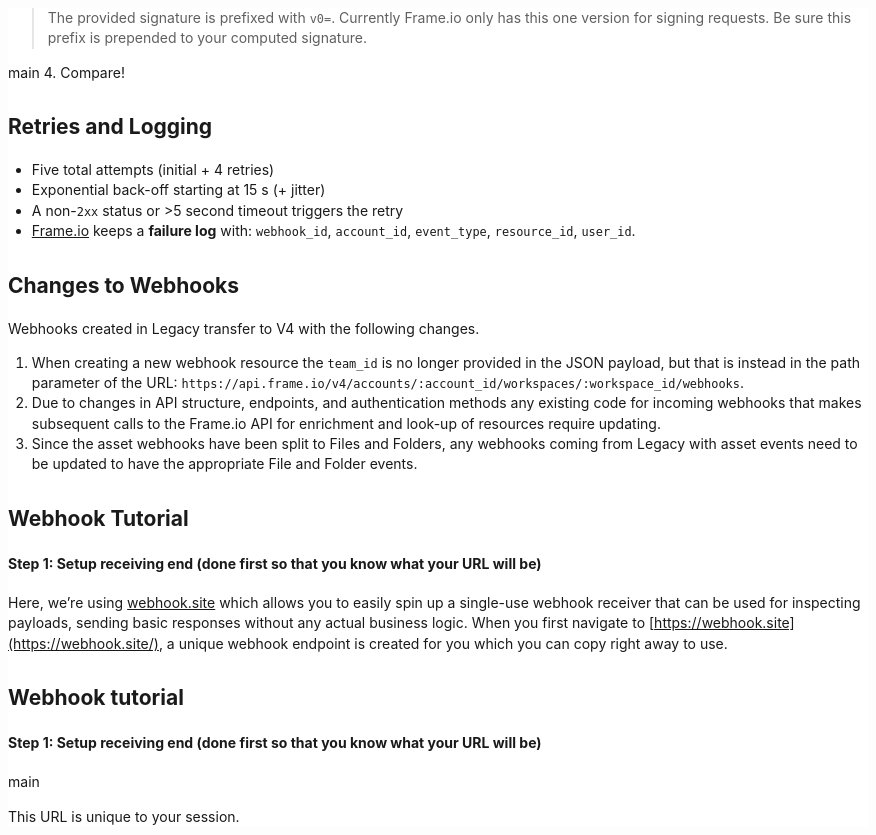 >   The provided signature is prefixed with `v0=`. Currently Frame.io only has this one version for signing requests. Be sure this prefix is prepended to your computed signature.

main
4. Compare!

## Retries and Logging

* Five total attempts (initial + 4 retries)
* Exponential back-off starting at 15 s (+ jitter)
* A non-`2xx` status or >5 second timeout triggers the retry
* [Frame.io](http://frame.io/) keeps a **failure log** with: `webhook_id`, `account_id`, `event_type`, `resource_id`, `user_id`.

## Changes to Webhooks

Webhooks created in Legacy transfer to V4 with the following changes.

1. When creating a new webhook resource the `team_id` is no longer provided in the JSON payload, but that is instead in the path parameter of the URL: `https://api.frame.io/v4/accounts/:account_id/workspaces/:workspace_id/webhooks`.
2. Due to changes in API structure, endpoints, and authentication methods any existing code for incoming webhooks that makes subsequent calls to the Frame.io API for enrichment and look-up of resources require updating.
3. Since the asset webhooks have been split to Files and Folders, any webhooks coming from Legacy with asset events need to be updated to have the appropriate File and Folder events.

## Webhook Tutorial

#### Step 1: Setup receiving end (done first so that you know what your URL will be)

Here, we’re using [webhook.site](http://webhook.site/) which allows you to easily spin up a single-use webhook receiver that can be used for inspecting payloads, sending basic responses without any actual business logic. When you first navigate to [https://webhook.site](https://webhook.site/), a unique webhook endpoint is created for you which you can copy right away to use.

## Webhook tutorial

#### Step 1: Setup receiving end (done first so that you know what your URL will be)

main

This URL is unique to your session.
